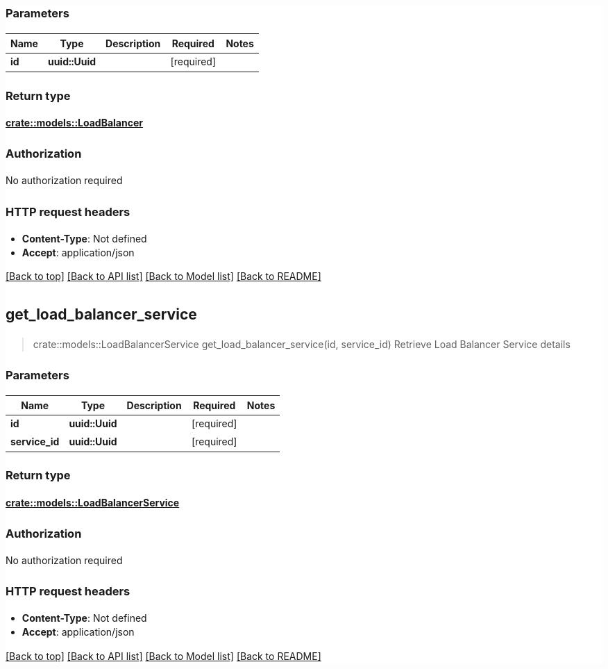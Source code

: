 ### Parameters


Name | Type | Description  | Required | Notes
------------- | ------------- | ------------- | ------------- | -------------
**id** | **uuid::Uuid** |  | [required] |

### Return type

[**crate::models::LoadBalancer**](load-balancer.md)

### Authorization

No authorization required

### HTTP request headers

- **Content-Type**: Not defined
- **Accept**: application/json

[[Back to top]](#) [[Back to API list]](../README.md#documentation-for-api-endpoints) [[Back to Model list]](../README.md#documentation-for-models) [[Back to README]](../README.md)


## get_load_balancer_service

> crate::models::LoadBalancerService get_load_balancer_service(id, service_id)
Retrieve Load Balancer Service details



### Parameters


Name | Type | Description  | Required | Notes
------------- | ------------- | ------------- | ------------- | -------------
**id** | **uuid::Uuid** |  | [required] |
**service_id** | **uuid::Uuid** |  | [required] |

### Return type

[**crate::models::LoadBalancerService**](load-balancer-service.md)

### Authorization

No authorization required

### HTTP request headers

- **Content-Type**: Not defined
- **Accept**: application/json

[[Back to top]](#) [[Back to API list]](../README.md#documentation-for-api-endpoints) [[Back to Model list]](../README.md#documentation-for-models) [[Back to README]](../README.md)

